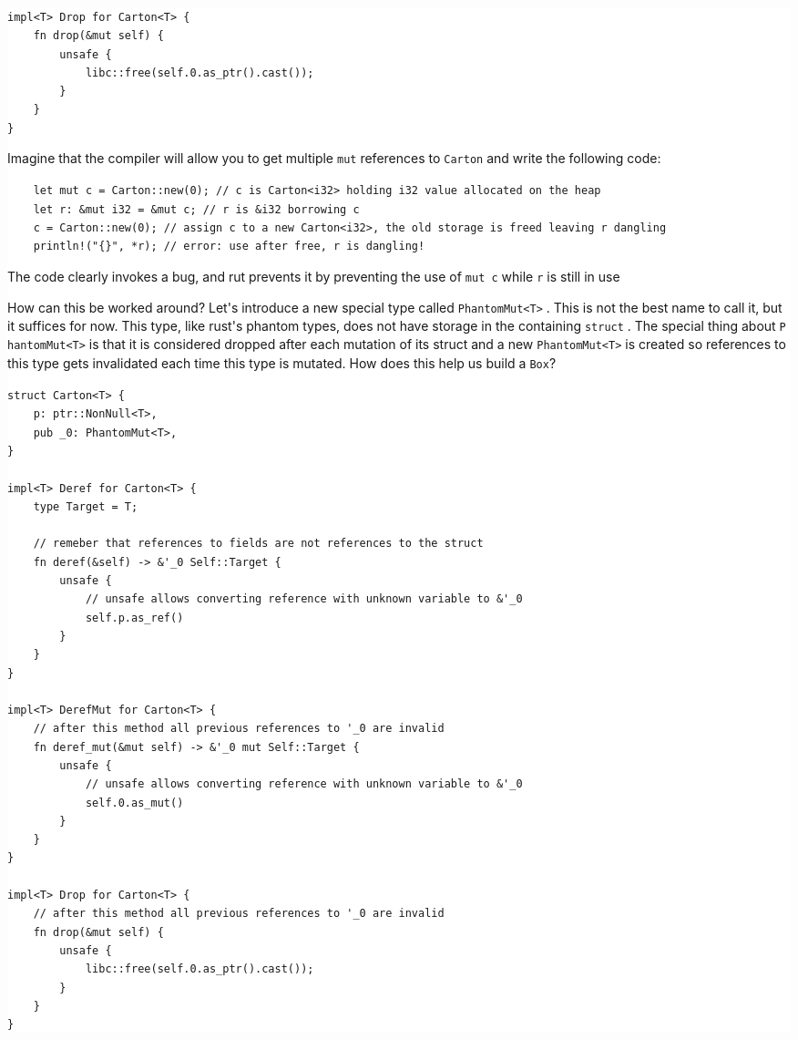	impl<T> Drop for Carton<T> {
        fn drop(&mut self) {
            unsafe {
                libc::free(self.0.as_ptr().cast());
            }
        }
    }

Imagine that the compiler will allow you to get multiple `mut` references to `Carton` and write the following code:

        let mut c = Carton::new(0); // c is Carton<i32> holding i32 value allocated on the heap
        let r: &mut i32 = &mut c; // r is &i32 borrowing c
        c = Carton::new(0); // assign c to a new Carton<i32>, the old storage is freed leaving r dangling
        println!("{}", *r); // error: use after free, r is dangling!
The code clearly invokes a bug, and rut prevents it by preventing the use of `mut c` while `r` is still in use

How can this be worked around?
Let's introduce a new special type called `PhantomMut<T>` . This is not the best name to call it, but it suffices for now.
This type, like rust's phantom types, does not have storage in the containing `struct` . The special thing about `PhantomMut<T>` is that it is considered dropped after each mutation of its struct and a new `PhantomMut<T>` is created so references to this type gets invalidated each time this type is mutated.
How does this help us build a `Box`?

    struct Carton<T> {
        p: ptr::NonNull<T>,
        pub _0: PhantomMut<T>,
    }
    
    impl<T> Deref for Carton<T> {
        type Target = T;
    
        // remeber that references to fields are not references to the struct
        fn deref(&self) -> &'_0 Self::Target {
            unsafe {
                // unsafe allows converting reference with unknown variable to &'_0
                self.p.as_ref()
            }
        }
    }
    
    impl<T> DerefMut for Carton<T> {
        // after this method all previous references to '_0 are invalid
        fn deref_mut(&mut self) -> &'_0 mut Self::Target {
            unsafe {
                // unsafe allows converting reference with unknown variable to &'_0
                self.0.as_mut()
            }
        }
    }
    
    impl<T> Drop for Carton<T> {
        // after this method all previous references to '_0 are invalid
        fn drop(&mut self) {
            unsafe {
                libc::free(self.0.as_ptr().cast());
            }
        }
    }
